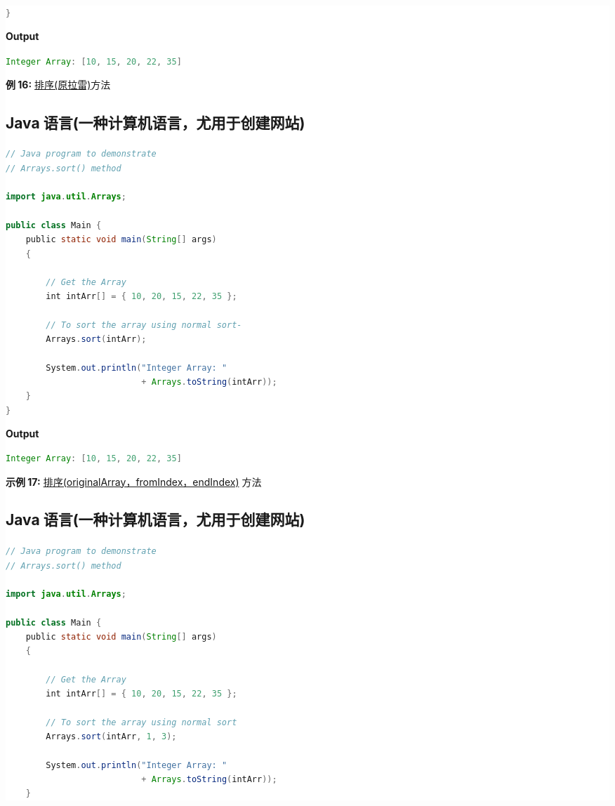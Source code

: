 ```java
}
```

**Output**

```java
Integer Array: [10, 15, 20, 22, 35]

```

**例 16:** [排序(原拉雷)](https://www.geeksforgeeks.org/arrays-sort-in-java-with-examples/)方法

## Java 语言(一种计算机语言，尤用于创建网站)

```java
// Java program to demonstrate
// Arrays.sort() method

import java.util.Arrays;

public class Main {
    public static void main(String[] args)
    {

        // Get the Array
        int intArr[] = { 10, 20, 15, 22, 35 };

        // To sort the array using normal sort-
        Arrays.sort(intArr);

        System.out.println("Integer Array: "
                           + Arrays.toString(intArr));
    }
}
```

**Output**

```java
Integer Array: [10, 15, 20, 22, 35]

```

**示例 17:** [排序(originalArray，fromIndex，endIndex)](https://www.geeksforgeeks.org/arrays-sort-in-java-with-examples/) 方法

## Java 语言(一种计算机语言，尤用于创建网站)

```java
// Java program to demonstrate
// Arrays.sort() method

import java.util.Arrays;

public class Main {
    public static void main(String[] args)
    {

        // Get the Array
        int intArr[] = { 10, 20, 15, 22, 35 };

        // To sort the array using normal sort
        Arrays.sort(intArr, 1, 3);

        System.out.println("Integer Array: "
                           + Arrays.toString(intArr));
    }
```